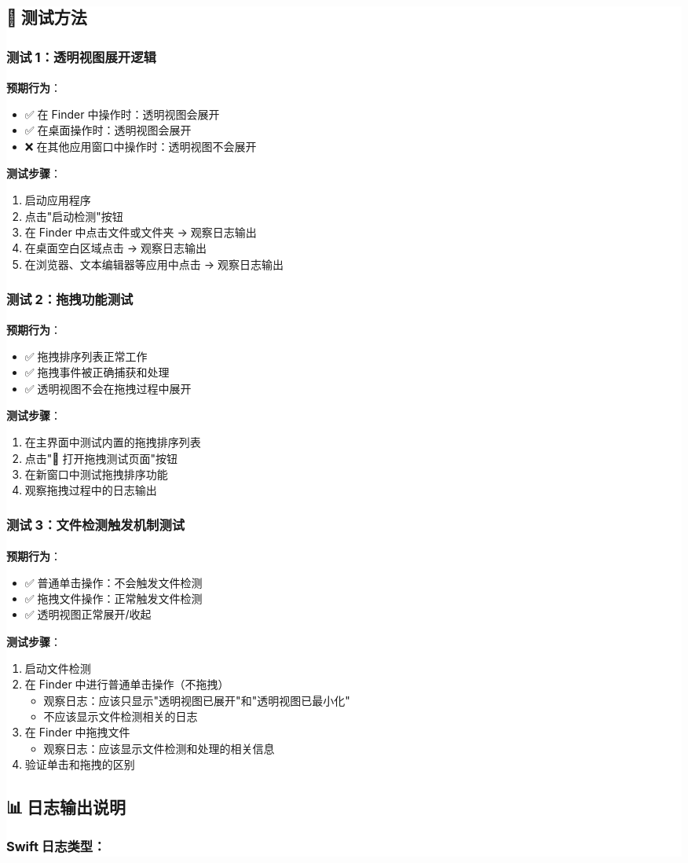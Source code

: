 ## 🎯 测试方法

### 测试 1：透明视图展开逻辑

**预期行为**：

- ✅ 在 Finder 中操作时：透明视图会展开
- ✅ 在桌面操作时：透明视图会展开
- ❌ 在其他应用窗口中操作时：透明视图不会展开

**测试步骤**：

1. 启动应用程序
2. 点击"启动检测"按钮
3. 在 Finder 中点击文件或文件夹 → 观察日志输出
4. 在桌面空白区域点击 → 观察日志输出
5. 在浏览器、文本编辑器等应用中点击 → 观察日志输出

### 测试 2：拖拽功能测试

**预期行为**：

- ✅ 拖拽排序列表正常工作
- ✅ 拖拽事件被正确捕获和处理
- ✅ 透明视图不会在拖拽过程中展开

**测试步骤**：

1. 在主界面中测试内置的拖拽排序列表
2. 点击"🧪 打开拖拽测试页面"按钮
3. 在新窗口中测试拖拽排序功能
4. 观察拖拽过程中的日志输出

### 测试 3：文件检测触发机制测试

**预期行为**：

- ✅ 普通单击操作：不会触发文件检测
- ✅ 拖拽文件操作：正常触发文件检测
- ✅ 透明视图正常展开/收起

**测试步骤**：

1. 启动文件检测
2. 在 Finder 中进行普通单击操作（不拖拽）
   - 观察日志：应该只显示"透明视图已展开"和"透明视图已最小化"
   - 不应该显示文件检测相关的日志
3. 在 Finder 中拖拽文件
   - 观察日志：应该显示文件检测和处理的相关信息
4. 验证单击和拖拽的区别

## 📊 日志输出说明

### Swift 日志类型：
